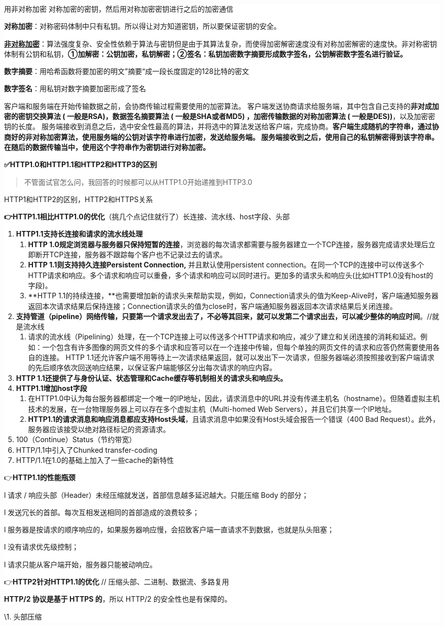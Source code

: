 用非对称加密 对称加密的密钥，然后用对称加密密钥进行之后的加密通信

**对称加密**：对称密码体制中只有私钥。所以得让对方知道密钥，所以要保证密钥的安全。

[**非对称加密**](https://blog.csdn.net/qq_23167527/article/details/80614454)：算法强度复杂、安全性依赖于算法与密钥但是由于其算法复杂，而使得加密解密速度没有对称加密解密的速度快。非对称密钥体制有公钥和私钥，**①加解密：公钥加密，私钥解密；②签名：私钥加密数字摘要形成数字签名，公钥解密数字签名进行验证。**

**数字摘要**：用哈希函数将要加密的明文”摘要“成一段长度固定的128比特的密文

**数字签名**：用私钥对数字摘要加密形成了签名

客户端和服务端在开始传输数据之前，会协商传输过程需要使用的加密算法。 客户端发送协商请求给服务端，其中包含自己支持的**非对成加密的密钥交换算法 \( 一般是RSA\)，数据签名摘要算法 \( 一般是SHA或者MD5\) ，加密传输数据的对称加密算法 \( 一般是DES\)\)**，以及加密密钥的长度。 服务端接收到消息之后，选中安全性最高的算法，并将选中的算法发送给客户端，完成协商。**客户端生成随机的字符串，通过协商好的非对称加密算法，使用服务端的公钥对该字符串进行加密，发送给服务端。 服务端接收到之后，使用自己的私钥解密得到该字符串。在随后的数据传输当中，使用这个字符串作为密钥进行对称加密。**

**✅HTTP1.0和HTTP1.1和HTTP2和HTTP3的区别**

> 不管面试官怎么问，我回答的时候都可以从HTTP1.0开始递推到HTTP3.0

HTTP1和HTTP2的区别，HTTP2和HTTPS关系

**👉HTTP1.1相比HTTP1.0的优化**（挑几个点记住就行了）长连接、流水线、host字段、头部

1. **HTTP1.1支持长连接和请求的流水线处理**
   1. **HTTP 1.0规定浏览器与服务器只保持短暂的连接**，浏览器的每次请求都需要与服务器建立一个TCP连接，服务器完成请求处理后立即断开TCP连接，服务器不跟踪每个客户也不记录过去的请求。
   2. **HTTP 1.1则支持持久连接Persistent Connection,** 并且默认使用persistent connection。在同一个TCP的连接中可以传送多个HTTP请求和响应。多个请求和响应可以重叠，多个请求和响应可以同时进行。更加多的请求头和响应头\(比如HTTP1.0没有host的字段\)。
   3. **HTTP 1.1的持续连接，**也需要增加新的请求头来帮助实现，例如，Connection请求头的值为Keep-Alive时，客户端通知服务器返回本次请求结果后保持连接；Connection请求头的值为close时，客户端通知服务器返回本次请求结果后关闭连接。
2. **支持管道（pipeline）网络传输，只要第一个请求发出去了，不必等其回来，就可以发第二个请求出去，可以减少整体的响应时间**。//就是流水线
   1. 请求的流水线（Pipelining）处理，在一个TCP连接上可以传送多个HTTP请求和响应，减少了建立和关闭连接的消耗和延迟。例如：一个包含有许多图像的网页文件的多个请求和应答可以在一个连接中传输，但每个单独的网页文件的请求和应答仍然需要使用各自的连接。 HTTP 1.1还允许客户端不用等待上一次请求结果返回，就可以发出下一次请求，但服务器端必须按照接收到客户端请求的先后顺序依次回送响应结果，以保证客户端能够区分出每次请求的响应内容。
3. **HTTP 1.1还提供了与身份认证、状态管理和Cache缓存等机制相关的请求头和响应头。**
4. **HTTP1.1增加host字段**
   1. 在HTTP1.0中认为每台服务器都绑定一个唯一的IP地址，因此，请求消息中的URL并没有传递主机名（hostname）。但随着虚拟主机技术的发展，在一台物理服务器上可以存在多个虚拟主机（Multi-homed Web Servers），并且它们共享一个IP地址。
   2. **HTTP1.1的请求消息和响应消息都应支持Host头域**，且请求消息中如果没有Host头域会报告一个错误（400 Bad Request）。此外，服务器应该接受以绝对路径标记的资源请求。
5. 100（Continue）Status（节约带宽）
6. HTTP/1.1中引入了Chunked transfer-coding
7. HTTP/1.1在1.0的基础上加入了一些cache的新特性

👉**HTTP1.1的性能瓶颈**

l 请求 / 响应头部（Header）未经压缩就发送，首部信息越多延迟越大。只能压缩 Body 的部分；

l 发送冗长的首部。每次互相发送相同的首部造成的浪费较多；

l 服务器是按请求的顺序响应的，如果服务器响应慢，会招致客户端一直请求不到数据，也就是队头阻塞；

l 没有请求优先级控制；

l 请求只能从客户端开始，服务器只能被动响应。

👉**HTTP2针对HTTP1.1的优化** // 压缩头部、二进制、数据流、多路复用

**HTTP/2 协议是基于 HTTPS 的**，所以 HTTP/2 的安全性也是有保障的。

\1. 头部压缩
